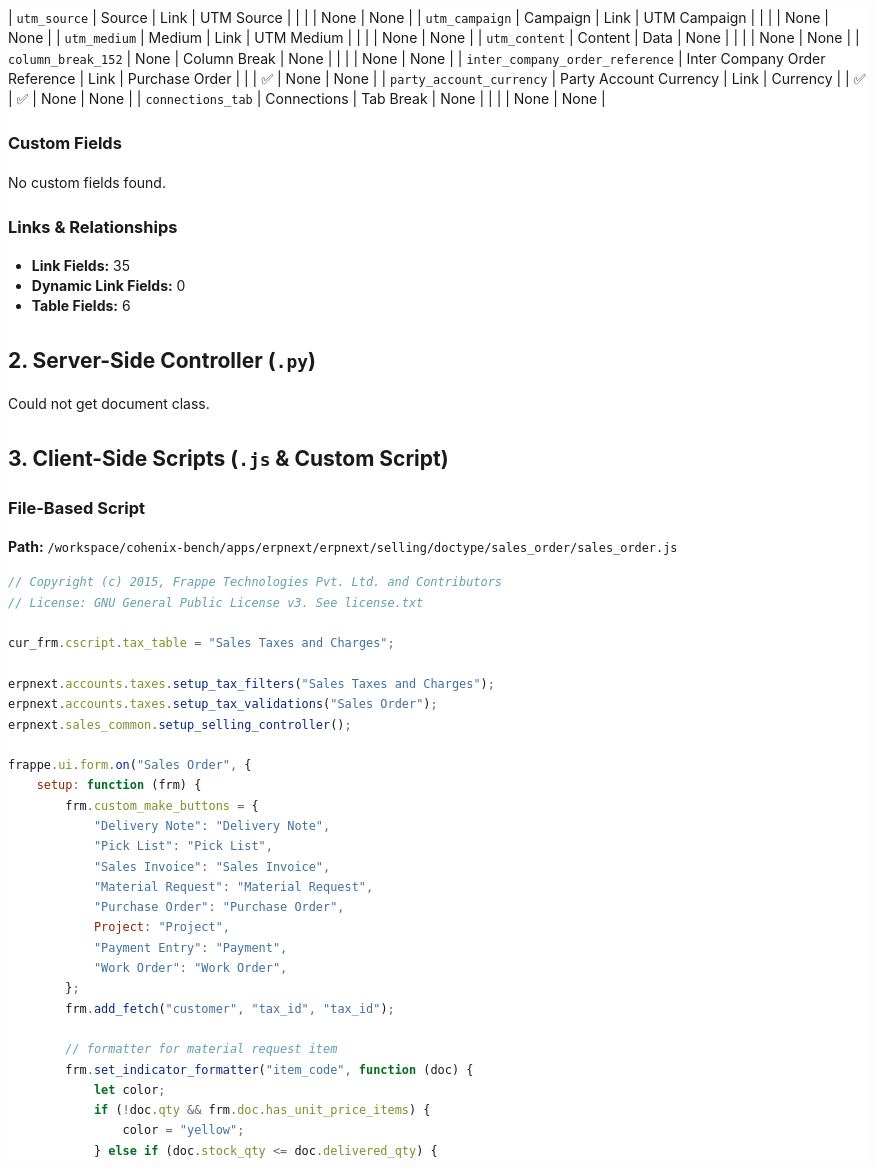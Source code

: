 | `utm_source` | Source | Link | UTM Source |  |  |  | None | None |
| `utm_campaign` | Campaign | Link | UTM Campaign |  |  |  | None | None |
| `utm_medium` | Medium | Link | UTM Medium |  |  |  | None | None |
| `utm_content` | Content | Data | None |  |  |  | None | None |
| `column_break_152` | None | Column Break | None |  |  |  | None | None |
| `inter_company_order_reference` | Inter Company Order Reference | Link | Purchase Order |  |  | ✅ | None | None |
| `party_account_currency` | Party Account Currency | Link | Currency |  | ✅ | ✅ | None | None |
| `connections_tab` | Connections | Tab Break | None |  |  |  | None | None |


### Custom Fields
No custom fields found.


### Links & Relationships
- **Link Fields:** 35
- **Dynamic Link Fields:** 0
- **Table Fields:** 6

## 2. Server-Side Controller (`.py`)
Could not get document class.


## 3. Client-Side Scripts (`.js` & Custom Script)
### File-Based Script
**Path:** `/workspace/cohenix-bench/apps/erpnext/erpnext/selling/doctype/sales_order/sales_order.js`
```javascript
// Copyright (c) 2015, Frappe Technologies Pvt. Ltd. and Contributors
// License: GNU General Public License v3. See license.txt

cur_frm.cscript.tax_table = "Sales Taxes and Charges";

erpnext.accounts.taxes.setup_tax_filters("Sales Taxes and Charges");
erpnext.accounts.taxes.setup_tax_validations("Sales Order");
erpnext.sales_common.setup_selling_controller();

frappe.ui.form.on("Sales Order", {
	setup: function (frm) {
		frm.custom_make_buttons = {
			"Delivery Note": "Delivery Note",
			"Pick List": "Pick List",
			"Sales Invoice": "Sales Invoice",
			"Material Request": "Material Request",
			"Purchase Order": "Purchase Order",
			Project: "Project",
			"Payment Entry": "Payment",
			"Work Order": "Work Order",
		};
		frm.add_fetch("customer", "tax_id", "tax_id");

		// formatter for material request item
		frm.set_indicator_formatter("item_code", function (doc) {
			let color;
			if (!doc.qty && frm.doc.has_unit_price_items) {
				color = "yellow";
			} else if (doc.stock_qty <= doc.delivered_qty) {
```
